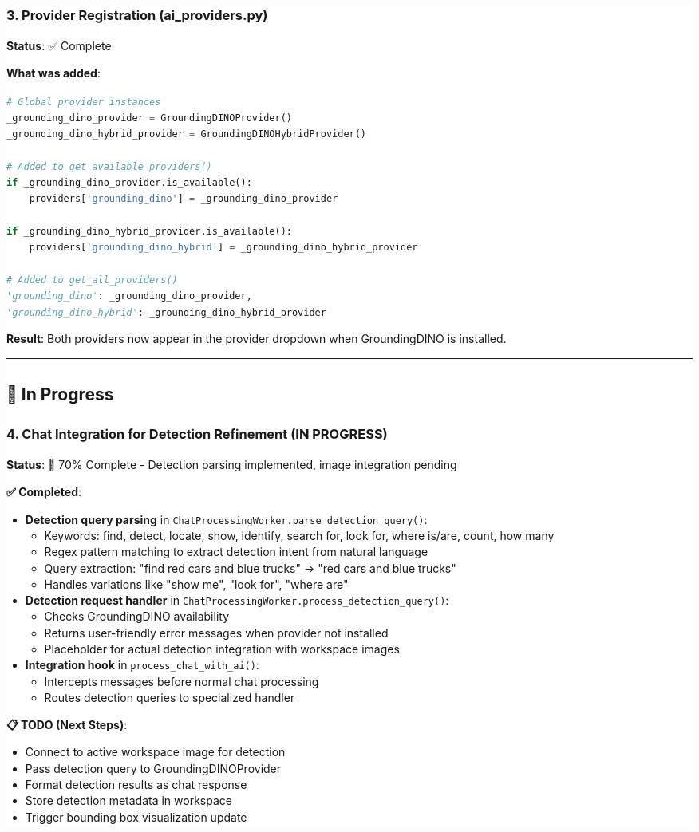 
### 3. Provider Registration (ai_providers.py)
**Status**: ✅ Complete

**What was added**:
```python
# Global provider instances
_grounding_dino_provider = GroundingDINOProvider()
_grounding_dino_hybrid_provider = GroundingDINOHybridProvider()

# Added to get_available_providers()
if _grounding_dino_provider.is_available():
    providers['grounding_dino'] = _grounding_dino_provider

if _grounding_dino_hybrid_provider.is_available():
    providers['grounding_dino_hybrid'] = _grounding_dino_hybrid_provider

# Added to get_all_providers()
'grounding_dino': _grounding_dino_provider,
'grounding_dino_hybrid': _grounding_dino_hybrid_provider
```

**Result**: Both providers now appear in the provider dropdown when GroundingDINO is installed.

---

## 🚧 In Progress

### 4. Chat Integration for Detection Refinement (IN PROGRESS)
**Status**: 🔄 70% Complete - Detection parsing implemented, image integration pending

**✅ Completed**:
- **Detection query parsing** in `ChatProcessingWorker.parse_detection_query()`:
  - Keywords: find, detect, locate, show, identify, search for, look for, where is/are, count, how many
  - Regex pattern matching to extract detection intent from natural language
  - Query extraction: "find red cars and blue trucks" → "red cars and blue trucks"
  - Handles variations like "show me", "look for", "where are"
- **Detection request handler** in `ChatProcessingWorker.process_detection_query()`:
  - Checks GroundingDINO availability
  - Returns user-friendly error messages when provider not installed
  - Placeholder for actual detection integration with workspace images
- **Integration hook** in `process_chat_with_ai()`:
  - Intercepts messages before normal chat processing
  - Routes detection queries to specialized handler

**📋 TODO (Next Steps)**:
- Connect to active workspace image for detection
- Pass detection query to GroundingDINOProvider
- Format detection results as chat response
- Store detection metadata in workspace
- Trigger bounding box visualization update
